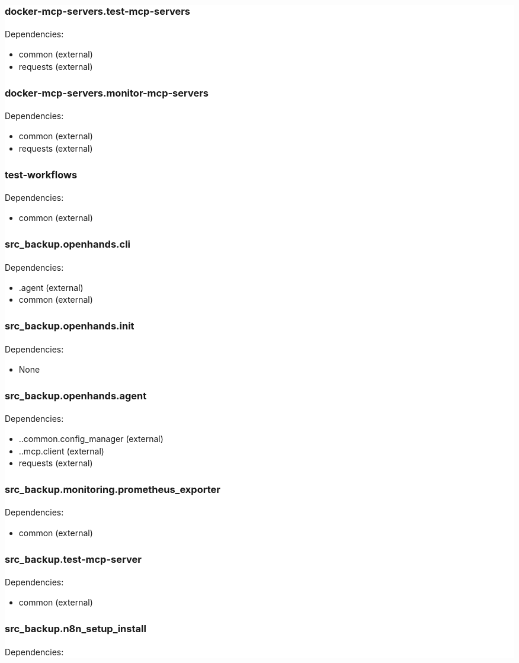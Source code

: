 ### docker-mcp-servers.test-mcp-servers

Dependencies:

- common (external)
- requests (external)

### docker-mcp-servers.monitor-mcp-servers

Dependencies:

- common (external)
- requests (external)

### test-workflows

Dependencies:

- common (external)

### src_backup.openhands.cli

Dependencies:

- .agent (external)
- common (external)

### src_backup.openhands.__init__

Dependencies:

- None

### src_backup.openhands.agent

Dependencies:

- ..common.config_manager (external)
- ..mcp.client (external)
- requests (external)

### src_backup.monitoring.prometheus_exporter

Dependencies:

- common (external)

### src_backup.test-mcp-server

Dependencies:

- common (external)

### src_backup.n8n_setup_install

Dependencies:
